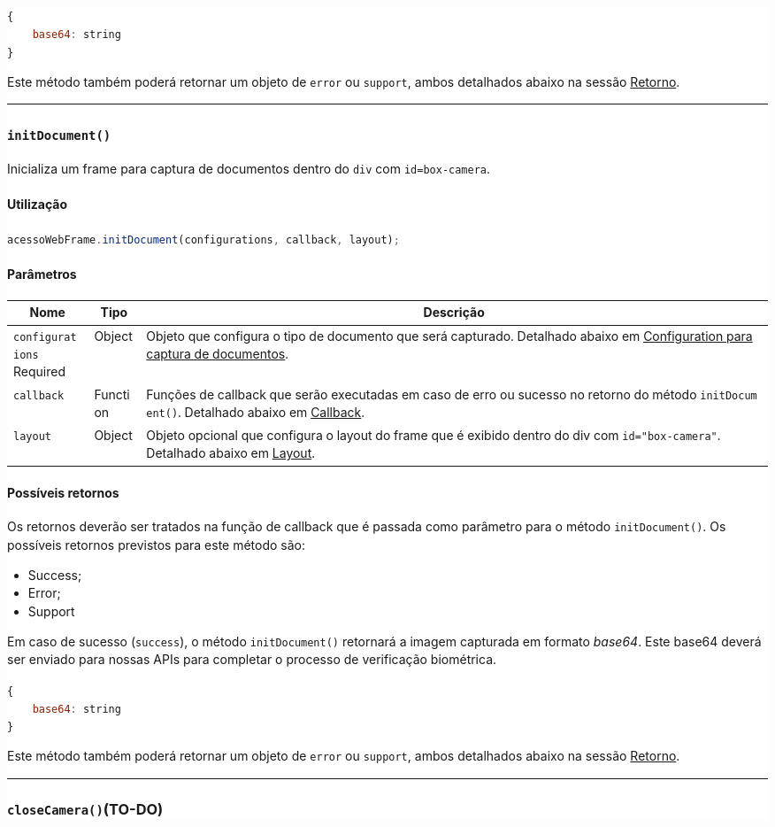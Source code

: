 ```javascript
{
    base64: string
}
```

Este método também poderá retornar um objeto de `error` ou `support`, ambos detalhados abaixo na sessão [Retorno](API#Retornos).


------------------

### `initDocument()`

Inicializa um frame para captura de documentos dentro do `div` com `id=box-camera`.

#### Utilização

```javascript
acessoWebFrame.initDocument(configurations, callback, layout);
```

#### Parâmetros


| Nome                                                   | Tipo                             | Descrição                                                             |
| ------------------------------------------------------ | -------------------------------- | ----------------------------------------------------------------------- |
| `configurations` <div class="label basic required">Required</div> | Object | Objeto que configura o tipo de documento que será capturado. Detalhado abaixo em [Configuration para captura de documentos](API#objeto-configuration-para-captura-de-documentos).  |
| `callback`                                                        | Function | Funções de callback que serão executadas em caso de erro ou sucesso no retorno do método `initDocument()`. Detalhado abaixo em [Callback](API#callback). | 
| `layout`                                                          | Object | Objeto opcional que configura o layout do frame que é exibido dentro do div com `id="box-camera"`. Detalhado abaixo em [Layout](API#layout).  | 

#### Possíveis retornos

Os retornos deverão ser tratados na função de callback que é passada como parâmetro para o método `initDocument()`. Os possíveis retornos previstos para este método são:

- Success;
- Error;
- Support

Em caso de sucesso (`success`), o método `initDocument()` retornará a imagem capturada em formato *base64*. Este base64 deverá ser enviado para nossas APIs para completar o processo de verificação biométrica.

```javascript
{
    base64: string
}
```

Este método também poderá retornar um objeto de `error` ou `support`, ambos detalhados abaixo na sessão [Retorno](API#Retornos).


------------------

### `closeCamera()`(TO-DO)
